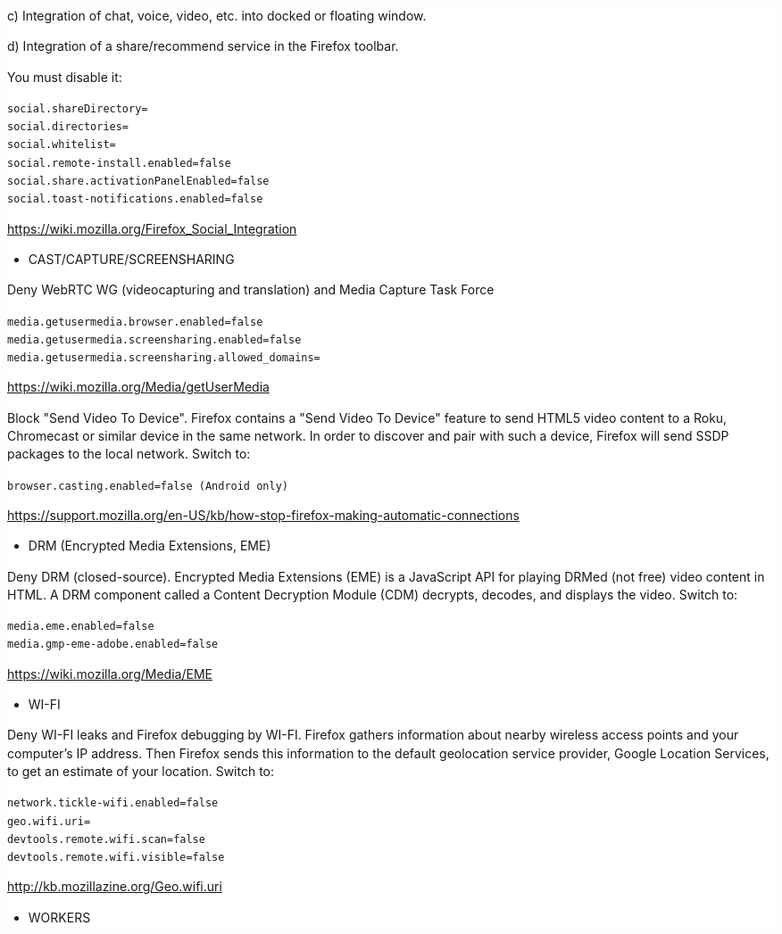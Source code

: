 c) Integration of chat, voice, video, etc. into docked or floating window.

d) Integration of a share/recommend service in the Firefox toolbar.

You must disable it:

    social.shareDirectory=
    social.directories=
    social.whitelist=
    social.remote-install.enabled=false
    social.share.activationPanelEnabled=false
    social.toast-notifications.enabled=false

https://wiki.mozilla.org/Firefox_Social_Integration


- CAST/CAPTURE/SCREENSHARING

Deny WebRTC WG (videocapturing and translation) and Media Capture Task Force 

    media.getusermedia.browser.enabled=false
    media.getusermedia.screensharing.enabled=false
    media.getusermedia.screensharing.allowed_domains=

https://wiki.mozilla.org/Media/getUserMedia

Block "Send Video To Device". Firefox contains a "Send Video To Device" feature to send HTML5 video content to a Roku, Chromecast or similar device in the same network. In order to discover and pair with such a device, Firefox will send SSDP packages to the local network. Switch to:

    browser.casting.enabled=false (Android only)

https://support.mozilla.org/en-US/kb/how-stop-firefox-making-automatic-connections


- DRM (Encrypted Media Extensions, EME)

Deny DRM (closed-source). Encrypted Media Extensions (EME) is a JavaScript API for playing DRMed (not free) video content in HTML. A DRM component called a Content Decryption Module (CDM) decrypts, decodes, and displays the video. Switch to:

    media.eme.enabled=false
    media.gmp-eme-adobe.enabled=false

https://wiki.mozilla.org/Media/EME


- WI-FI

Deny WI-FI leaks and Firefox debugging by WI-FI. Firefox gathers information about nearby wireless access points and your computer’s IP address. Then Firefox sends this information to the default geolocation service provider, Google Location Services, to get an estimate of your location. Switch to:

    network.tickle-wifi.enabled=false
    geo.wifi.uri=
    devtools.remote.wifi.scan=false
    devtools.remote.wifi.visible=false

http://kb.mozillazine.org/Geo.wifi.uri


- WORKERS
